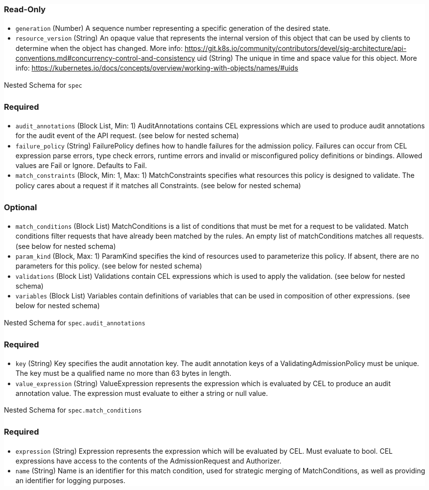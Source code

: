 ### Read-Only

- `generation` (Number) A sequence number representing a specific generation of the desired state.
- `resource_version` (String) An opaque value that represents the internal version of this object that can be used by clients to determine when the object has changed. More info: https://git.k8s.io/community/contributors/devel/sig-architecture/api-conventions.md#concurrency-control-and-consistency
uid (String) The unique in time and space value for this object. More info: https://kubernetes.io/docs/concepts/overview/working-with-objects/names/#uids

<a id="nestedblock--spec"></a>
Nested Schema for `spec`

### Required

- `audit_annotations` (Block List, Min: 1) AuditAnnotations contains CEL expressions which are used to produce audit annotations for the audit event of the API request. (see below for nested schema)
- `failure_policy` (String) FailurePolicy defines how to handle failures for the admission policy. Failures can occur from CEL expression parse errors, type check errors, runtime errors and invalid or misconfigured policy definitions or bindings. Allowed values are Fail or Ignore. Defaults to Fail.
- `match_constraints` (Block, Min: 1, Max: 1) MatchConstraints specifies what resources this policy is designed to validate. The policy cares about a request if it matches all Constraints. (see below for nested schema)

### Optional

- `match_conditions` (Block List) MatchConditions is a list of conditions that must be met for a request to be validated. Match conditions filter requests that have already been matched by the rules. An empty list of matchConditions matches all requests. (see below for nested schema)
- `param_kind` (Block, Max: 1) ParamKind specifies the kind of resources used to parameterize this policy. If absent, there are no parameters for this policy. (see below for nested schema)
- `validations` (Block List) Validations contain CEL expressions which is used to apply the validation. (see below for nested schema)
- `variables` (Block List) Variables contain definitions of variables that can be used in composition of other expressions. (see below for nested schema)

<a id="nestedblock--spec--audit_annotations"></a>
Nested Schema for `spec.audit_annotations`

### Required

- `key` (String) Key specifies the audit annotation key. The audit annotation keys of a ValidatingAdmissionPolicy must be unique. The key must be a qualified name no more than 63 bytes in length.
- `value_expression` (String) ValueExpression represents the expression which is evaluated by CEL to produce an audit annotation value. The expression must evaluate to either a string or null value.

<a id="nestedblock--spec--match_conditions"></a>
Nested Schema for `spec.match_conditions`

### Required

- `expression` (String) Expression represents the expression which will be evaluated by CEL. Must evaluate to bool. CEL expressions have access to the contents of the AdmissionRequest and Authorizer.
- `name` (String) Name is an identifier for this match condition, used for strategic merging of MatchConditions, as well as providing an identifier for logging purposes.
